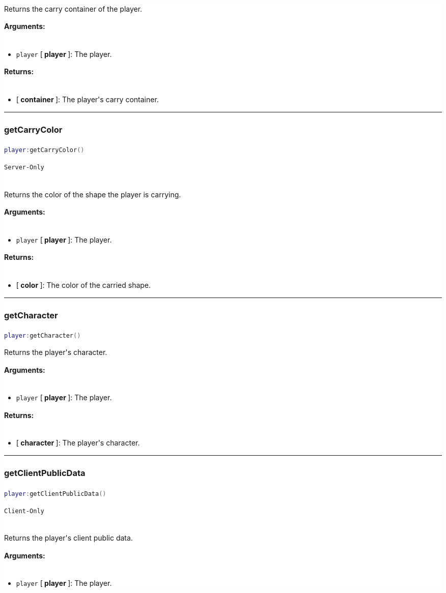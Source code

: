 Returns the carry container of the player.

<strong>Arguments:</strong> <br></br>

- <code>player</code> [<strong> player </strong>]: The player.

<strong>Returns:</strong> <br></br>

- [<strong> container </strong>]: The player's carry container.

---

### getCarryColor

```lua
player:getCarryColor()
```
<code>Server-Only</code> <br></br>

Returns the color of the shape the player is carrying.

<strong>Arguments:</strong> <br></br>

- <code>player</code> [<strong> player </strong>]: The player.

<strong>Returns:</strong> <br></br>

- [<strong> color </strong>]: The color of the carried shape.

---

### getCharacter

```lua
player:getCharacter()
```

Returns the player's character.

<strong>Arguments:</strong> <br></br>

- <code>player</code> [<strong> player </strong>]: The player.

<strong>Returns:</strong> <br></br>

- [<strong> character </strong>]: The player's character.

---

### getClientPublicData

```lua
player:getClientPublicData()
```
<code>Client-Only</code> <br></br>

Returns the player's client public data.

<strong>Arguments:</strong> <br></br>

- <code>player</code> [<strong> player </strong>]: The player.
